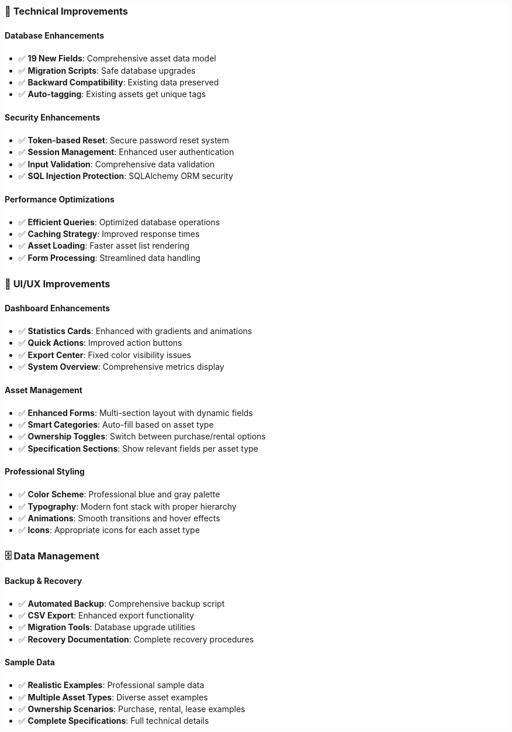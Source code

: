 ### 🔧 **Technical Improvements**

#### **Database Enhancements**
- ✅ **19 New Fields**: Comprehensive asset data model
- ✅ **Migration Scripts**: Safe database upgrades
- ✅ **Backward Compatibility**: Existing data preserved
- ✅ **Auto-tagging**: Existing assets get unique tags

#### **Security Enhancements**
- ✅ **Token-based Reset**: Secure password reset system
- ✅ **Session Management**: Enhanced user authentication
- ✅ **Input Validation**: Comprehensive data validation
- ✅ **SQL Injection Protection**: SQLAlchemy ORM security

#### **Performance Optimizations**
- ✅ **Efficient Queries**: Optimized database operations
- ✅ **Caching Strategy**: Improved response times
- ✅ **Asset Loading**: Faster asset list rendering
- ✅ **Form Processing**: Streamlined data handling

### 🎨 **UI/UX Improvements**

#### **Dashboard Enhancements**
- ✅ **Statistics Cards**: Enhanced with gradients and animations
- ✅ **Quick Actions**: Improved action buttons
- ✅ **Export Center**: Fixed color visibility issues
- ✅ **System Overview**: Comprehensive metrics display

#### **Asset Management**
- ✅ **Enhanced Forms**: Multi-section layout with dynamic fields
- ✅ **Smart Categories**: Auto-fill based on asset type
- ✅ **Ownership Toggles**: Switch between purchase/rental options
- ✅ **Specification Sections**: Show relevant fields per asset type

#### **Professional Styling**
- ✅ **Color Scheme**: Professional blue and gray palette
- ✅ **Typography**: Modern font stack with proper hierarchy
- ✅ **Animations**: Smooth transitions and hover effects
- ✅ **Icons**: Appropriate icons for each asset type

### 🗄️ **Data Management**

#### **Backup & Recovery**
- ✅ **Automated Backup**: Comprehensive backup script
- ✅ **CSV Export**: Enhanced export functionality
- ✅ **Migration Tools**: Database upgrade utilities
- ✅ **Recovery Documentation**: Complete recovery procedures

#### **Sample Data**
- ✅ **Realistic Examples**: Professional sample data
- ✅ **Multiple Asset Types**: Diverse asset examples
- ✅ **Ownership Scenarios**: Purchase, rental, lease examples
- ✅ **Complete Specifications**: Full technical details
